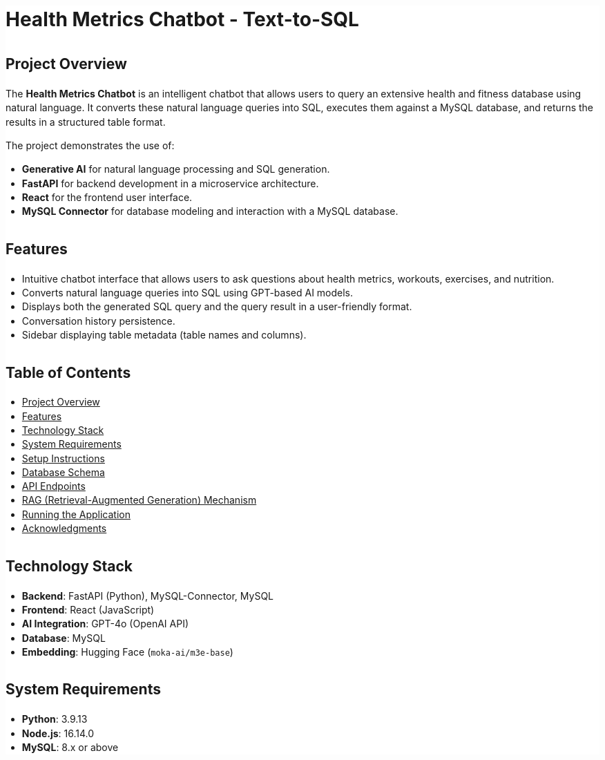 # Health Metrics Chatbot - Text-to-SQL

## Project Overview

The **Health Metrics Chatbot** is an intelligent chatbot that allows users to query an extensive health and fitness database using natural language. It converts these natural language queries into SQL, executes them against a MySQL database, and returns the results in a structured table format.

The project demonstrates the use of:

- **Generative AI** for natural language processing and SQL generation.
- **FastAPI** for backend development in a microservice architecture.
- **React** for the frontend user interface.
- **MySQL Connector** for database modeling and interaction with a MySQL database.

## Features

- Intuitive chatbot interface that allows users to ask questions about health metrics, workouts, exercises, and nutrition.
- Converts natural language queries into SQL using GPT-based AI models.
- Displays both the generated SQL query and the query result in a user-friendly format.
- Conversation history persistence.
- Sidebar displaying table metadata (table names and columns).

## Table of Contents

- [Project Overview](#project-overview)
- [Features](#features)
- [Technology Stack](#technology-stack)
- [System Requirements](#system-requirements)
- [Setup Instructions](#setup-instructions)
- [Database Schema](#database-schema)
- [API Endpoints](#api-endpoints)
- [RAG (Retrieval-Augmented Generation) Mechanism](#rag-retrieval-augmented-generation-mechanism)
- [Running the Application](#running-the-application)
- [Acknowledgments](#acknowledgments)

## Technology Stack

- **Backend**: FastAPI (Python), MySQL-Connector, MySQL
- **Frontend**: React (JavaScript)
- **AI Integration**: GPT-4o (OpenAI API)
- **Database**: MySQL
- **Embedding**: Hugging Face (`moka-ai/m3e-base`)

## System Requirements

- **Python**: 3.9.13
- **Node.js**: 16.14.0
- **MySQL**: 8.x or above
